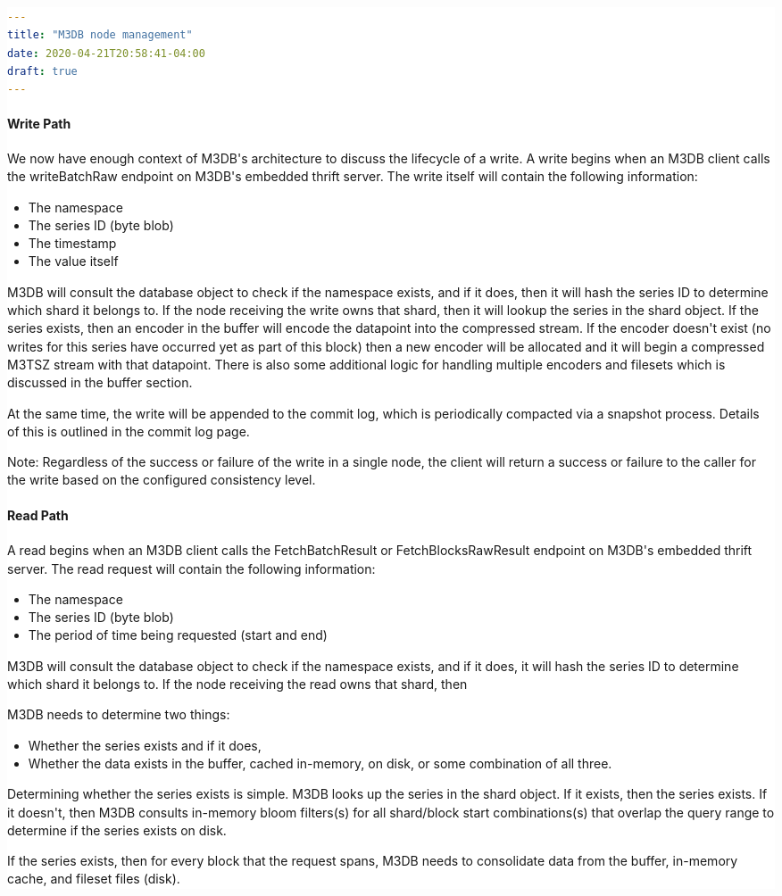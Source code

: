 ```yaml
---
title: "M3DB node management"
date: 2020-04-21T20:58:41-04:00
draft: true
---
```


#### Write Path
We now have enough context of M3DB's architecture to discuss the lifecycle of a write. A write begins when an M3DB client calls the writeBatchRaw endpoint on M3DB's embedded thrift server. The write itself will contain the following information:

- The namespace
- The series ID (byte blob)
- The timestamp
- The value itself

M3DB will consult the database object to check if the namespace exists, and if it does, then it will hash the series ID to determine which shard it belongs to. If the node receiving the write owns that shard, then it will lookup the series in the shard object. If the series exists, then an encoder in the buffer will encode the datapoint into the compressed stream. If the encoder doesn't exist (no writes for this series have occurred yet as part of this block) then a new encoder will be allocated and it will begin a compressed M3TSZ stream with that datapoint. There is also some additional logic for handling multiple encoders and filesets which is discussed in the buffer section.

At the same time, the write will be appended to the commit log, which is periodically compacted via a snapshot process. Details of this is outlined in the commit log page.

Note: Regardless of the success or failure of the write in a single node, the client will return a success or failure to the caller for the write based on the configured consistency level.

#### Read Path
A read begins when an M3DB client calls the FetchBatchResult or FetchBlocksRawResult endpoint on M3DB's embedded thrift server. The read request will contain the following information:
- The namespace
- The series ID (byte blob)
- The period of time being requested (start and end)

M3DB will consult the database object to check if the namespace exists, and if it does, it will hash the series ID to determine which shard it belongs to. If the node receiving the read owns that shard, then 

M3DB needs to determine two things:
- Whether the series exists and if it does,
- Whether the data exists in the buffer, cached in-memory, on disk, or some combination of all three.

Determining whether the series exists is simple. M3DB looks up the series in the shard object. If it exists, then the series exists. If it doesn't, then M3DB consults in-memory bloom filters(s) for all shard/block start combinations(s) that overlap the query range to determine if the series exists on disk.

If the series exists, then for every block that the request spans, M3DB needs to consolidate data from the buffer, in-memory cache, and fileset files (disk).
